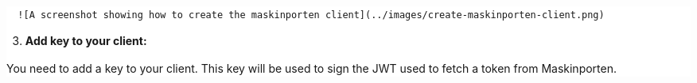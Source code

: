       ![A screenshot showing how to create the maskinporten client](../images/create-maskinporten-client.png)
3. **Add key to your client:**

You need to add a key to your client. This key will be used to sign the JWT used to fetch a token from Maskinporten.
